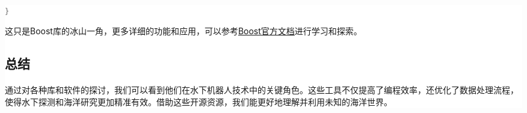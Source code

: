 ```c
}
```

这只是Boost库的冰山一角，更多详细的功能和应用，可以参考[Boost官方文档](https://www.boost.org/doc/libs/)进行学习和探索。

## 总结
通过对各种库和软件的探讨，我们可以看到他们在水下机器人技术中的关键角色。这些工具不仅提高了编程效率，还优化了数据处理流程，使得水下探测和海洋研究更加精准有效。借助这些开源资源，我们能更好地理解并利用未知的海洋世界。
